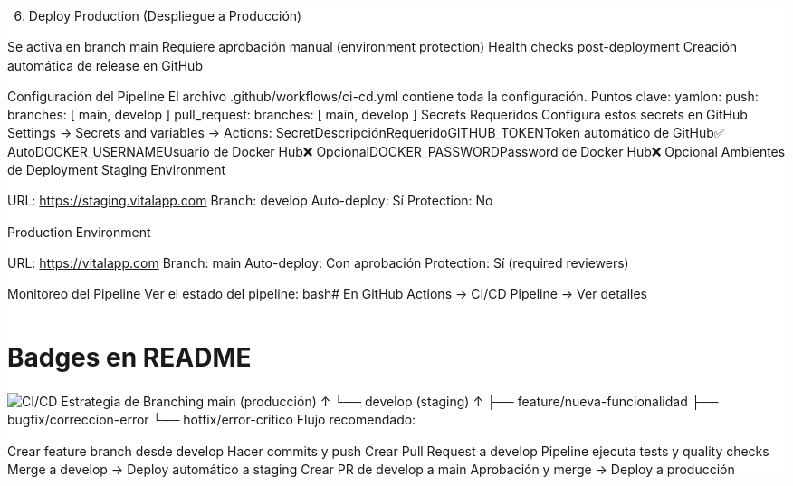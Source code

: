 6. Deploy Production (Despliegue a Producción)

Se activa en branch main
Requiere aprobación manual (environment protection)
Health checks post-deployment
Creación automática de release en GitHub

Configuración del Pipeline
El archivo .github/workflows/ci-cd.yml contiene toda la configuración. Puntos clave:
yamlon:
  push:
    branches: [ main, develop ]
  pull_request:
    branches: [ main, develop ]
Secrets Requeridos
Configura estos secrets en GitHub Settings → Secrets and variables → Actions:
SecretDescripciónRequeridoGITHUB_TOKENToken automático de GitHub✅ AutoDOCKER_USERNAMEUsuario de Docker Hub❌ OpcionalDOCKER_PASSWORDPassword de Docker Hub❌ Opcional
Ambientes de Deployment
Staging Environment

URL: https://staging.vitalapp.com
Branch: develop
Auto-deploy: Sí
Protection: No

Production Environment

URL: https://vitalapp.com
Branch: main
Auto-deploy: Con aprobación
Protection: Sí (required reviewers)

Monitoreo del Pipeline
Ver el estado del pipeline:
bash# En GitHub
Actions → CI/CD Pipeline → Ver detalles

# Badges en README
![CI/CD](https://github.com/tu-org/vitalapp/workflows/CI-CD/badge.svg)
Estrategia de Branching
main (producción)
  ↑
  └── develop (staging)
        ↑
        ├── feature/nueva-funcionalidad
        ├── bugfix/correccion-error
        └── hotfix/error-critico
Flujo recomendado:

Crear feature branch desde develop
Hacer commits y push
Crear Pull Request a develop
Pipeline ejecuta tests y quality checks
Merge a develop → Deploy automático a staging
Crear PR de develop a main
Aprobación y merge → Deploy a producción
